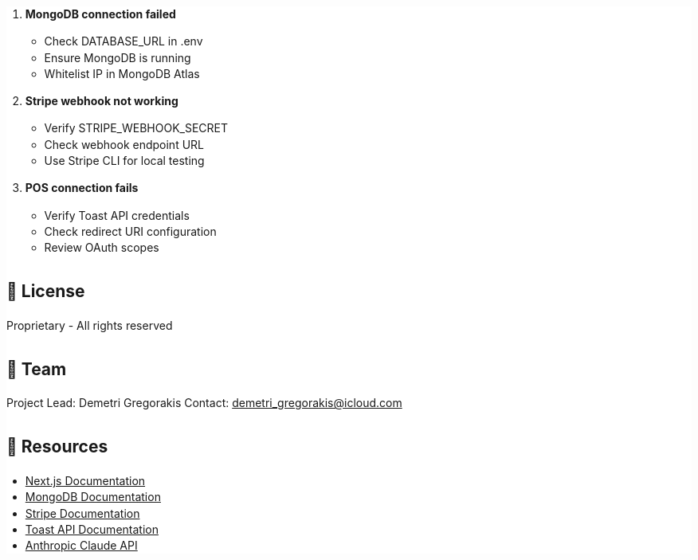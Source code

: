 1. **MongoDB connection failed**
   - Check DATABASE_URL in .env
   - Ensure MongoDB is running
   - Whitelist IP in MongoDB Atlas

2. **Stripe webhook not working**
   - Verify STRIPE_WEBHOOK_SECRET
   - Check webhook endpoint URL
   - Use Stripe CLI for local testing

3. **POS connection fails**
   - Verify Toast API credentials
   - Check redirect URI configuration
   - Review OAuth scopes

## 📝 License

Proprietary - All rights reserved

## 👥 Team

Project Lead: Demetri Gregorakis
Contact: demetri_gregorakis@icloud.com

## 🔗 Resources

- [Next.js Documentation](https://nextjs.org/docs)
- [MongoDB Documentation](https://docs.mongodb.com)
- [Stripe Documentation](https://stripe.com/docs)
- [Toast API Documentation](https://doc.toasttab.com)
- [Anthropic Claude API](https://docs.anthropic.com)
